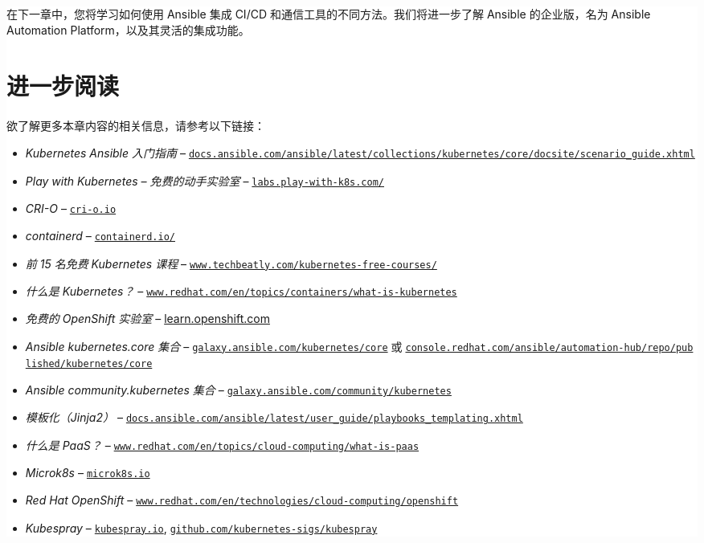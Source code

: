 在下一章中，您将学习如何使用 Ansible 集成 CI/CD 和通信工具的不同方法。我们将进一步了解 Ansible 的企业版，名为 Ansible Automation Platform，以及其灵活的集成功能。

# 进一步阅读

欲了解更多本章内容的相关信息，请参考以下链接：

+   *Kubernetes Ansible 入门指南* – [`docs.ansible.com/ansible/latest/collections/kubernetes/core/docsite/scenario_guide.xhtml`](https://docs.ansible.com/ansible/latest/collections/kubernetes/core/docsite/scenario_guide.xhtml)

+   *Play with Kubernetes – 免费的动手实验室* – [`labs.play-with-k8s.com/`](https://labs.play-with-k8s.com/)

+   *CRI-O* – [`cri-o.io`](https://cri-o.io)

+   *containerd* – [`containerd.io/`](https://containerd.io/)

+   *前 15 名免费 Kubernetes 课程* – [`www.techbeatly.com/kubernetes-free-courses/`](https://www.techbeatly.com/kubernetes-free-courses/)

+   *什么是 Kubernetes？* – [`www.redhat.com/en/topics/containers/what-is-kubernetes`](https://www.redhat.com/en/topics/containers/what-is-kubernetes)

+   *免费的 OpenShift 实验室* – [learn.openshift.com](http://learn.openshift.com)

+   *Ansible kubernetes.core 集合* – [`galaxy.ansible.com/kubernetes/core`](https://galaxy.ansible.com/kubernetes/core) 或 [`console.redhat.com/ansible/automation-hub/repo/published/kubernetes/core`](https://console.redhat.com/ansible/automation-hub/repo/published/kubernetes/core)

+   *Ansible community.kubernetes 集合* – [`galaxy.ansible.com/community/kubernetes`](https://galaxy.ansible.com/community/kubernetes)

+   *模板化（Jinja2）* – [`docs.ansible.com/ansible/latest/user_guide/playbooks_templating.xhtml`](https://docs.ansible.com/ansible/latest/user_guide/playbooks_templating.xhtml)

+   *什么是 PaaS？* – [`www.redhat.com/en/topics/cloud-computing/what-is-paas`](https://www.redhat.com/en/topics/cloud-computing/what-is-paas)

+   *Microk8s* – [`microk8s.io`](https://microk8s.io)

+   *Red Hat OpenShift* – [`www.redhat.com/en/technologies/cloud-computing/openshift`](https://www.redhat.com/en/technologies/cloud-computing/openshift)

+   *Kubespray* – [`kubespray.io`](https://kubespray.io), [`github.com/kubernetes-sigs/kubespray`](https://github.com/kubernetes-sigs/kubespray)

